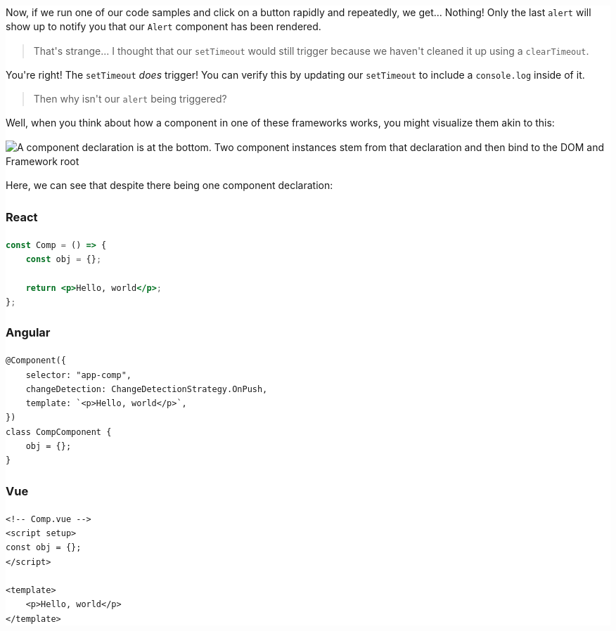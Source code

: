 Now, if we run one of our code samples and click on a button rapidly and repeatedly, we get... Nothing! Only the last `alert` will show up to notify you that our `Alert` component has been rendered.

> That's strange... I thought that our `setTimeout` would still trigger because we haven't cleaned it up using a `clearTimeout`.

You're right! The `setTimeout` _does_ trigger! You can verify this by updating our `setTimeout` to include a `console.log` inside of it.

> Then why isn't our `alert` being triggered?

Well, when you think about how a component in one of these frameworks works, you might visualize them akin to this:

![A component declaration is at the bottom. Two component instances stem from that declaration and then bind to the DOM and Framework root](./event_mount_explainer.png)

Here, we can see that despite there being one component declaration:



### React

```jsx {2}
const Comp = () => {
	const obj = {};

	return <p>Hello, world</p>;
};
```

### Angular

```angular-ts {7}
@Component({
	selector: "app-comp",
    changeDetection: ChangeDetectionStrategy.OnPush,
	template: `<p>Hello, world</p>`,
})
class CompComponent {
	obj = {};
}
```

### Vue

```vue {3}
<!-- Comp.vue -->
<script setup>
const obj = {};
</script>

<template>
	<p>Hello, world</p>
</template>
```
